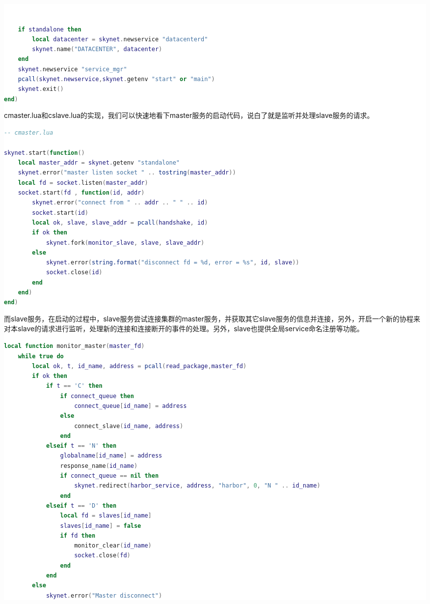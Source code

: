 ```lua


    if standalone then
        local datacenter = skynet.newservice "datacenterd"
        skynet.name("DATACENTER", datacenter)
    end
    skynet.newservice "service_mgr"
    pcall(skynet.newservice,skynet.getenv "start" or "main")
    skynet.exit()
end)
```

cmaster.lua和cslave.lua的实现，我们可以快速地看下master服务的启动代码，说白了就是监听并处理slave服务的请求。

```lua
-- cmaster.lua

skynet.start(function()
    local master_addr = skynet.getenv "standalone"
    skynet.error("master listen socket " .. tostring(master_addr))
    local fd = socket.listen(master_addr)
    socket.start(fd , function(id, addr)
        skynet.error("connect from " .. addr .. " " .. id)
        socket.start(id)
        local ok, slave, slave_addr = pcall(handshake, id)
        if ok then
            skynet.fork(monitor_slave, slave, slave_addr)
        else
            skynet.error(string.format("disconnect fd = %d, error = %s", id, slave))
            socket.close(id)
        end
    end)
end)
```


而slave服务，在启动的过程中，slave服务尝试连接集群的master服务，并获取其它slave服务的信息并连接，另外，开启一个新的协程来对本slave的请求进行监听，处理新的连接和连接断开的事件的处理。另外，slave也提供全局service命名注册等功能。

```lua
local function monitor_master(master_fd)
    while true do
        local ok, t, id_name, address = pcall(read_package,master_fd)
        if ok then
            if t == 'C' then
                if connect_queue then
                    connect_queue[id_name] = address
                else
                    connect_slave(id_name, address)
                end
            elseif t == 'N' then
                globalname[id_name] = address
                response_name(id_name)
                if connect_queue == nil then
                    skynet.redirect(harbor_service, address, "harbor", 0, "N " .. id_name)
                end
            elseif t == 'D' then
                local fd = slaves[id_name]
                slaves[id_name] = false
                if fd then
                    monitor_clear(id_name)
                    socket.close(fd)
                end
            end
        else
            skynet.error("Master disconnect")
```